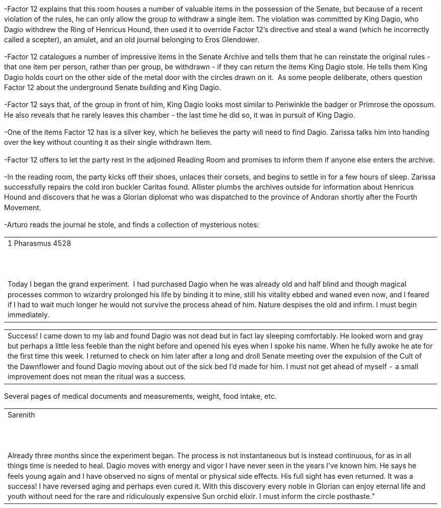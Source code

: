   

-Factor 12 explains that this room houses a number of valuable items in the possession of the Senate, but because of a recent violation of the rules, he can only allow the group to withdraw a single item. The violation was committed by King Dagio, who Dagio withdrew the Ring of Henricus Hound, then used it to override Factor 12’s directive and steal a wand (which he incorrectly called a scepter), an amulet, and an old journal belonging to Eros Glendower. 

  

-Factor 12 catalogues a number of impressive items in the Senate Archive and tells them that he can reinstate the original rules - that one item per person, rather than per group, be withdrawn - if they can return the items King Dagio stole. He tells them King Dagio holds court on the other side of the metal door with the circles drawn on it.  As some people deliberate, others question Factor 12 about the underground Senate building and King Dagio. 

  

-Factor 12 says that, of the group in front of him, King Dagio looks most similar to Periwinkle the badger or Primrose the opossum. He also reveals that he rarely leaves this chamber - the last time he did so, it was in pursuit of King Dagio. 

  

-One of the items Factor 12 has is a silver key, which he believes the party will need to find Dagio. Zarissa talks him into handing over the key without counting it as their single withdrawn item. 

  

-Factor 12 offers to let the party rest in the adjoined Reading Room and promises to inform them if anyone else enters the archive. 

  

-In the reading room, the party kicks off their shoes, unlaces their corsets, and begins to settle in for a few hours of sleep. Zarissa successfully repairs the cold iron buckler Caritas found. Allister plumbs the archives outside for information about Henricus Hound and discovers that he was a Glorian diplomat who was dispatched to the province of Andoran shortly after the Fourth Movement. 

  

-Arturo reads the journal he stole, and finds a collection of mysterious notes:

  
  

|   |
|---|
|1 Pharasmus 4528<br><br>  <br><br>Today I began the grand experiment.  I had purchased Dagio when he was already old and half blind and though magical processes common to wizardry prolonged his life by binding it to mine, still his vitality ebbed and waned even now, and I feared if I had to wait much longer he would not survive the process ahead of him. Nature despises the old and infirm. I must begin immediately.|

  
  

|   |
|---|
|Success! I came down to my lab and found Dagio was not dead but in fact lay sleeping comfortably. He looked worn and gray but perhaps a little less feeble than the night before and opened his eyes when I spoke his name. When he fully awoke he ate for the first time this week. I returned to check on him later after a long and droll Senate meeting over the expulsion of the Cult of the Dawnflower and found Dagio moving about out of the sick bed I’d made for him. I must not get ahead of myself - a small improvement does not mean the ritual was a success.|

  

Several pages of medical documents and measurements, weight, food intake, etc. 

  
  

|   |
|---|
|Sarenith<br><br>  <br><br>Already three months since the experiment began. The process is not instantaneous but is instead continuous, for as in all things time is needed to heal. Dagio moves with energy and vigor I have never seen in the years I’ve known him. He says he feels young again and I have observed no signs of mental or physical side effects. His full sight has even returned. It was a success! I have reversed aging and perhaps even cured it. With this discovery every noble in Glorian can enjoy eternal life and youth without need for the rare and ridiculously expensive Sun orchid elixir. I must inform the circle posthaste.”|

